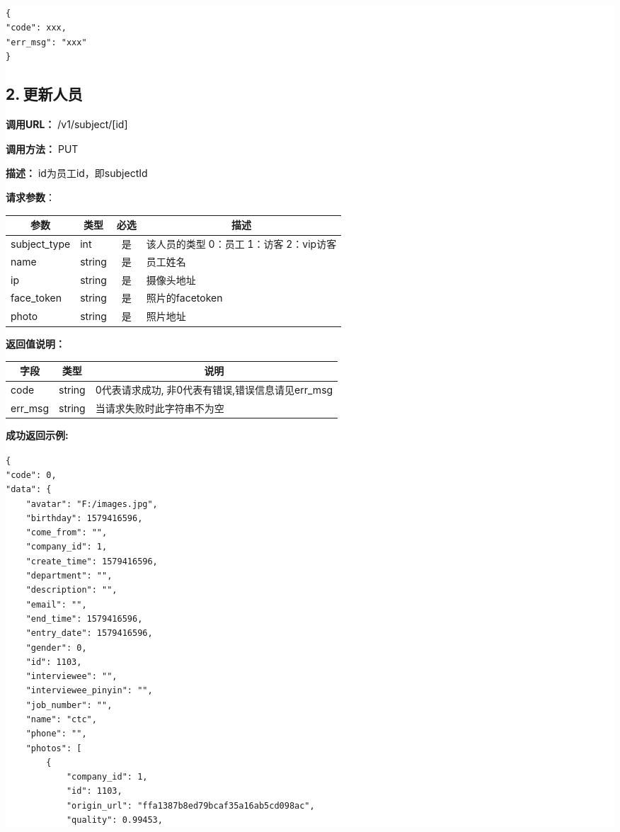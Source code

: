     {
	"code": xxx,
	"err_msg": "xxx"
    }


## 2. <span id="2">更新人员</span>
**调用URL：**
/v1/subject/[id]

**调用方法：**
PUT

**描述：**
id为员工id，即subjectId


**请求参数**：

| 参数 | 类型 | 必选 | 描述 |
| ------ | ---- | :------: | -------- |
| subject_type | int | 是 | 该人员的类型 0：员工 1：访客 2：vip访客|
| name | string | 是 | 员工姓名 |
| ip | string | 是 | 摄像头地址 |
| face_token | string | 是 | 照片的facetoken |
| photo | string | 是 | 照片地址 |

**返回值说明：**

| 字段 | 类型 | 说明 |
| ---  | ---- | ---- |
| code | string | 0代表请求成功, 非0代表有错误,错误信息请见err_msg |
|err_msg|string|当请求失败时此字符串不为空|



**成功返回示例:**

    {
    "code": 0,
    "data": {
        "avatar": "F:/images.jpg",
        "birthday": 1579416596,
        "come_from": "",
        "company_id": 1,
        "create_time": 1579416596,
        "department": "",
        "description": "",
        "email": "",
        "end_time": 1579416596,
        "entry_date": 1579416596,
        "gender": 0,
        "id": 1103,
        "interviewee": "",
        "interviewee_pinyin": "",
        "job_number": "",
        "name": "ctc",
        "phone": "",
        "photos": [
            {
                "company_id": 1,
                "id": 1103,
                "origin_url": "ffa1387b8ed79bcaf35a16ab5cd098ac",
                "quality": 0.99453,